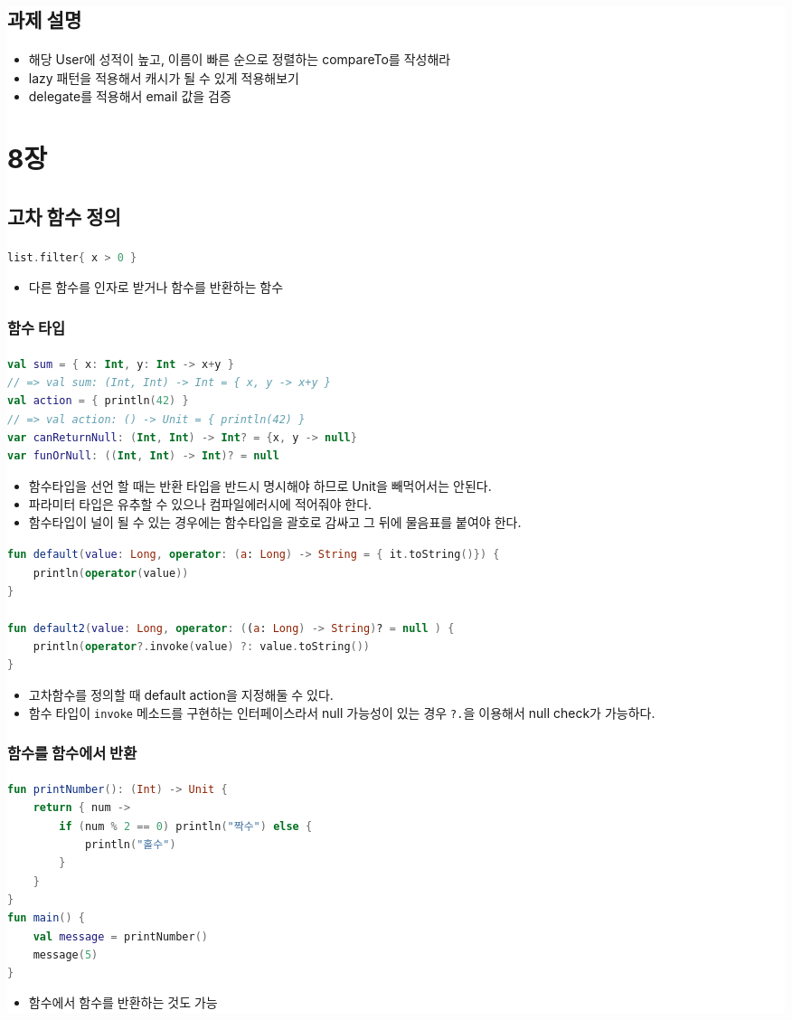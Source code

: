 
## 과제 설명
- 해당 User에 성적이 높고, 이름이 빠른 순으로 정렬하는 compareTo를 작성해라
- lazy 패턴을 적용해서 캐시가 될 수 있게 적용해보기
- delegate를 적용해서 email 값을 검증

# 8장
## 고차 함수 정의
```kotlin
list.filter{ x > 0 }
```
- 다른 함수를 인자로 받거나 함수를 반환하는 함수
### 함수 타입
```kotlin
val sum = { x: Int, y: Int -> x+y }
// => val sum: (Int, Int) -> Int = { x, y -> x+y }
val action = { println(42) }
// => val action: () -> Unit = { println(42) }
var canReturnNull: (Int, Int) -> Int? = {x, y -> null}
var funOrNull: ((Int, Int) -> Int)? = null
```
- 함수타입을 선언 할 때는 반환 타입을 반드시 명시해야 하므로 Unit을 빼먹어서는 안된다.
- 파라미터 타입은 유추할 수 있으나 컴파일에러시에 적어줘야 한다.
- 함수타입이 널이 될 수 있는 경우에는 함수타입을 괄호로 감싸고 그 뒤에 물음표를 붙여야 한다.

```kotlin
fun default(value: Long, operator: (a: Long) -> String = { it.toString()}) {
    println(operator(value))
}

fun default2(value: Long, operator: ((a: Long) -> String)? = null ) {
    println(operator?.invoke(value) ?: value.toString())
}
```
- 고차함수를 정의할 때 default action을 지정해둘 수 있다.
- 함수 타입이 `invoke` 메소드를 구현하는 인터페이스라서 null 가능성이 있는 경우 `?.`을 이용해서 null check가 가능하다.

### 함수를 함수에서 반환
```kotlin
fun printNumber(): (Int) -> Unit {
    return { num ->
        if (num % 2 == 0) println("짝수") else {
            println("홀수")
        }
    }
}
fun main() {
    val message = printNumber()
    message(5)
}
```
- 함수에서 함수를 반환하는 것도 가능
